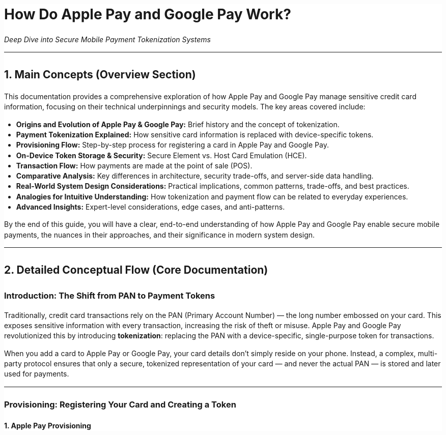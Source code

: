 # How Do Apple Pay and Google Pay Work?  
*Deep Dive into Secure Mobile Payment Tokenization Systems*

---

## 1. Main Concepts (Overview Section)

This documentation provides a comprehensive exploration of how Apple Pay and Google Pay manage sensitive credit card information, focusing on their technical underpinnings and security models. The key areas covered include:

- **Origins and Evolution of Apple Pay & Google Pay:** Brief history and the concept of tokenization.
- **Payment Tokenization Explained:** How sensitive card information is replaced with device-specific tokens.
- **Provisioning Flow:** Step-by-step process for registering a card in Apple Pay and Google Pay.
- **On-Device Token Storage & Security:** Secure Element vs. Host Card Emulation (HCE).
- **Transaction Flow:** How payments are made at the point of sale (POS).
- **Comparative Analysis:** Key differences in architecture, security trade-offs, and server-side data handling.
- **Real-World System Design Considerations:** Practical implications, common patterns, trade-offs, and best practices.
- **Analogies for Intuitive Understanding:** How tokenization and payment flow can be related to everyday experiences.
- **Advanced Insights:** Expert-level considerations, edge cases, and anti-patterns.

By the end of this guide, you will have a clear, end-to-end understanding of how Apple Pay and Google Pay enable secure mobile payments, the nuances in their approaches, and their significance in modern system design.

---

## 2. Detailed Conceptual Flow (Core Documentation)

### Introduction: The Shift from PAN to Payment Tokens

Traditionally, credit card transactions rely on the PAN (Primary Account Number) — the long number embossed on your card. This exposes sensitive information with every transaction, increasing the risk of theft or misuse. Apple Pay and Google Pay revolutionized this by introducing **tokenization**: replacing the PAN with a device-specific, single-purpose token for transactions.

When you add a card to Apple Pay or Google Pay, your card details don’t simply reside on your phone. Instead, a complex, multi-party protocol ensures that only a secure, tokenized representation of your card — and never the actual PAN — is stored and later used for payments.

---

### Provisioning: Registering Your Card and Creating a Token

#### 1. Apple Pay Provisioning
